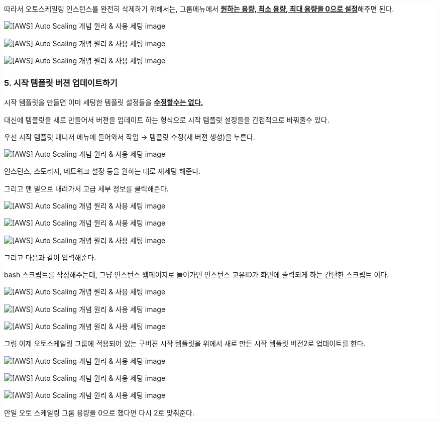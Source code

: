 따라서 오토스케일링 인스턴스를 완전히 삭제하기 위해서는, 그룹메뉴에서 <u>**원하는 용량, 최소 용량, 최대 용량을 0으로 설정**</u>해주면 된다.

![[AWS] Auto Scaling 개념 원리 & 사용 세팅 image](https://image.lemoncloud.io/2a829341-bbdb-44c1-ad9b-40f390d0a536)

![[AWS] Auto Scaling 개념 원리 & 사용 세팅 image](https://image.lemoncloud.io/e6db4ee7-dad5-4c3b-89f4-266df61fcc98)

![[AWS] Auto Scaling 개념 원리 & 사용 세팅 image](https://image.lemoncloud.io/3aa2108c-3b6e-4406-92d2-c64e76d6b61f)



### 5. 시작 템플릿 버젼 업데이트하기

시작 템플릿을 만들면 이미 세팅한 템플릿 설정들을 <u>**수정할수는 없다.**</u>

대신에 템플릿을 새로 만들어서 버젼을 업데이트 하는 형식으로 시작 템플릿 설정들을 간접적으로 바꿔줄수 있다.

우선 시작 템플릿 매니저 메뉴에 들어와서 작업 → 템플릿 수정(새 버젼 생성)을 누른다.

![[AWS] Auto Scaling 개념 원리 & 사용 세팅 image](https://image.lemoncloud.io/b3d62230-e65f-4497-8b36-846455b90140)



인스턴스, 스토리지, 네트워크 설정 등을 원하는 대로 재세팅 해준다.

그리고 맨 밑으로 내려가서 고급 세부 정보를 클릭해준다.

![[AWS] Auto Scaling 개념 원리 & 사용 세팅 image](https://image.lemoncloud.io/c2b08f9b-4091-414d-bfe8-e2e4442da58e)

![[AWS] Auto Scaling 개념 원리 & 사용 세팅 image](https://image.lemoncloud.io/87d757cd-91db-40b0-a334-7181616869a1)

![[AWS] Auto Scaling 개념 원리 & 사용 세팅 image](https://image.lemoncloud.io/34cb5fff-36b7-449f-9c53-88671161ce60)



그리고 다음과 같이 입력해준다.

bash 스크립트를 작성해주는데, 그냥 인스턴스 웹페이지로 들어가면 인스턴스 고유ID가 화면에 출력되게 하는 간단한 스크립트 이다.

![[AWS] Auto Scaling 개념 원리 & 사용 세팅 image](https://image.lemoncloud.io/20a74c09-0013-432f-b436-12dabfeb8783)

![[AWS] Auto Scaling 개념 원리 & 사용 세팅 image](https://image.lemoncloud.io/b80fc5d2-7b17-467c-bdc0-871e9f76f6f9)

![[AWS] Auto Scaling 개념 원리 & 사용 세팅 image](https://image.lemoncloud.io/38135148-77ad-4bab-b2d4-1f1a46db4028)



그럼 이제 오토스케일링 그룹에 적용되어 있는 구버젼 시작 템플릿을 위에서 새로 만든 시작 템플릿 버전2로 업데이트를 한다.

![[AWS] Auto Scaling 개념 원리 & 사용 세팅 image](https://image.lemoncloud.io/b4abb1fb-53bd-4716-867a-ccd05c406f3d)

![[AWS] Auto Scaling 개념 원리 & 사용 세팅 image](https://image.lemoncloud.io/e047cbe0-e212-4362-87c9-766493c04d61)

![[AWS] Auto Scaling 개념 원리 & 사용 세팅 image](https://image.lemoncloud.io/f7035961-a648-4efa-9f6e-4d3abf38078c)



만일 오토 스케일링 그룹 용량을 0으로 했다면 다시 2로 맞춰준다.
